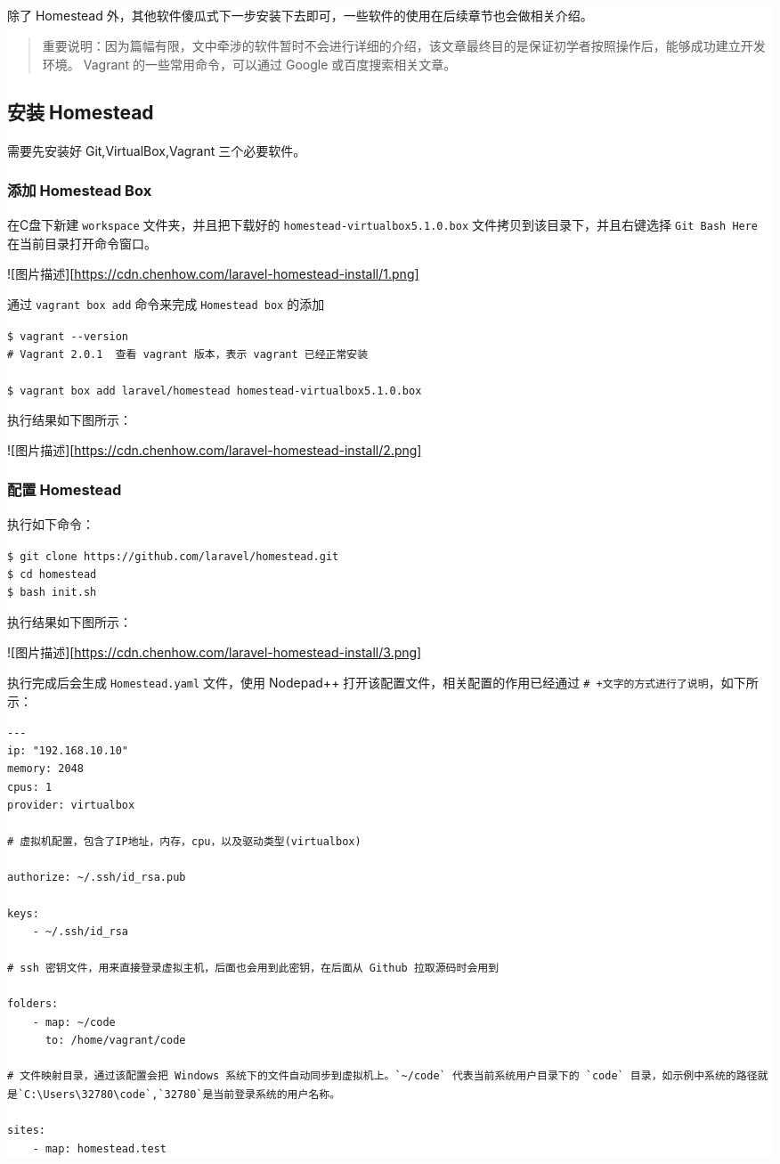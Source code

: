 除了 Homestead 外，其他软件傻瓜式下一步安装下去即可，一些软件的使用在后续章节也会做相关介绍。

> 重要说明：因为篇幅有限，文中牵涉的软件暂时不会进行详细的介绍，该文章最终目的是保证初学者按照操作后，能够成功建立开发环境。 Vagrant 的一些常用命令，可以通过 Google 或百度搜索相关文章。

## 安装 Homestead

需要先安装好 Git,VirtualBox,Vagrant 三个必要软件。

### 添加 Homestead Box

在C盘下新建 `workspace` 文件夹，并且把下载好的 `homestead-virtualbox5.1.0.box` 文件拷贝到该目录下，并且右键选择 `Git Bash Here` 在当前目录打开命令窗口。

![图片描述][https://cdn.chenhow.com/laravel-homestead-install/1.png]

通过 `vagrant box add` 命令来完成 `Homestead box` 的添加

```
$ vagrant --version
# Vagrant 2.0.1  查看 vagrant 版本，表示 vagrant 已经正常安装

$ vagrant box add laravel/homestead homestead-virtualbox5.1.0.box
```
执行结果如下图所示：

![图片描述][https://cdn.chenhow.com/laravel-homestead-install/2.png]

### 配置 Homestead

执行如下命令：

```
$ git clone https://github.com/laravel/homestead.git
$ cd homestead
$ bash init.sh
```
执行结果如下图所示：

![图片描述][https://cdn.chenhow.com/laravel-homestead-install/3.png]

执行完成后会生成 `Homestead.yaml` 文件，使用 Nodepad++ 打开该配置文件，相关配置的作用已经通过 `# +文字的方式进行了说明`，如下所示：
```
---
ip: "192.168.10.10"
memory: 2048
cpus: 1
provider: virtualbox

# 虚拟机配置，包含了IP地址，内存，cpu，以及驱动类型(virtualbox)

authorize: ~/.ssh/id_rsa.pub

keys:
    - ~/.ssh/id_rsa

# ssh 密钥文件，用来直接登录虚拟主机，后面也会用到此密钥，在后面从 Github 拉取源码时会用到

folders:
    - map: ~/code
      to: /home/vagrant/code

# 文件映射目录，通过该配置会把 Windows 系统下的文件自动同步到虚拟机上。`~/code` 代表当前系统用户目录下的 `code` 目录，如示例中系统的路径就是`C:\Users\32780\code`,`32780`是当前登录系统的用户名称。 

sites:
    - map: homestead.test
```

[1]: https://segmentfault.com/a/1190000013327701
[2]: https://segmentfault.com/a/1190000013328013
[3]: https://segmentfault.com/a/1190000013327628
[4]: https://segmentfault.com/a/1190000013328888
[5]: https://segmentfault.com/a/1190000013328919
[12]: https://segmentfault.com/a/1190000013327628